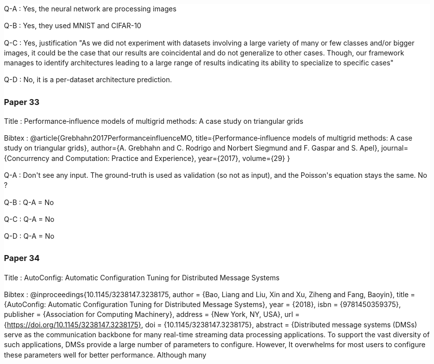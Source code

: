 Q-A : 
Yes, the neural network are processing images

Q-B : 
Yes, they used MNIST and CIFAR-10

Q-C : 
Yes, justification
"As we did not
experiment with datasets involving a large variety of many or few classes and/or bigger images, it could be the case
that our results are coincidental and do not generalize to other cases. Though, our framework manages to identify
architectures leading to a large range of results indicating its ability to specialize to specific cases"

Q-D : 
No, it is a per-dataset architecture prediction.


### Paper 33

Title : 
Performance‐influence models of multigrid methods: A case study on triangular grids

Bibtex :
@article{Grebhahn2017PerformanceinfluenceMO,
  title={Performance‐influence models of multigrid methods: A case study on triangular grids},
  author={A. Grebhahn and C. Rodrigo and Norbert Siegmund and F. Gaspar and S. Apel},
  journal={Concurrency and Computation: Practice and Experience},
  year={2017},
  volume={29}
}

Q-A : 
Don't see any input. The ground-truth is used as validation (so not as input), and the Poisson's equation stays the same.
No ?

Q-B : 
Q-A = No

Q-C : 
Q-A = No

Q-D : 
Q-A = No


### Paper 34

Title : 
AutoConfig: Automatic Configuration Tuning for Distributed Message Systems

Bibtex :
@inproceedings{10.1145/3238147.3238175,
author = {Bao, Liang and Liu, Xin and Xu, Ziheng and Fang, Baoyin},
title = {AutoConfig: Automatic Configuration Tuning for Distributed Message Systems},
year = {2018},
isbn = {9781450359375},
publisher = {Association for Computing Machinery},
address = {New York, NY, USA},
url = {https://doi.org/10.1145/3238147.3238175},
doi = {10.1145/3238147.3238175},
abstract = {Distributed message systems (DMSs) serve as the communication backbone for many real-time
streaming data processing applications. To support the vast diversity of such applications,
DMSs provide a large number of parameters to configure. However, It overwhelms for
most users to configure these parameters well for better performance. Although many